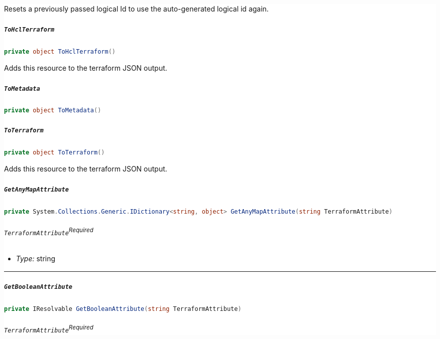 Resets a previously passed logical Id to use the auto-generated logical id again.

##### `ToHclTerraform` <a name="ToHclTerraform" id="@cdktf/provider-launchdarkly.dataLaunchdarklyEnvironment.DataLaunchdarklyEnvironment.toHclTerraform"></a>

```csharp
private object ToHclTerraform()
```

Adds this resource to the terraform JSON output.

##### `ToMetadata` <a name="ToMetadata" id="@cdktf/provider-launchdarkly.dataLaunchdarklyEnvironment.DataLaunchdarklyEnvironment.toMetadata"></a>

```csharp
private object ToMetadata()
```

##### `ToTerraform` <a name="ToTerraform" id="@cdktf/provider-launchdarkly.dataLaunchdarklyEnvironment.DataLaunchdarklyEnvironment.toTerraform"></a>

```csharp
private object ToTerraform()
```

Adds this resource to the terraform JSON output.

##### `GetAnyMapAttribute` <a name="GetAnyMapAttribute" id="@cdktf/provider-launchdarkly.dataLaunchdarklyEnvironment.DataLaunchdarklyEnvironment.getAnyMapAttribute"></a>

```csharp
private System.Collections.Generic.IDictionary<string, object> GetAnyMapAttribute(string TerraformAttribute)
```

###### `TerraformAttribute`<sup>Required</sup> <a name="TerraformAttribute" id="@cdktf/provider-launchdarkly.dataLaunchdarklyEnvironment.DataLaunchdarklyEnvironment.getAnyMapAttribute.parameter.terraformAttribute"></a>

- *Type:* string

---

##### `GetBooleanAttribute` <a name="GetBooleanAttribute" id="@cdktf/provider-launchdarkly.dataLaunchdarklyEnvironment.DataLaunchdarklyEnvironment.getBooleanAttribute"></a>

```csharp
private IResolvable GetBooleanAttribute(string TerraformAttribute)
```

###### `TerraformAttribute`<sup>Required</sup> <a name="TerraformAttribute" id="@cdktf/provider-launchdarkly.dataLaunchdarklyEnvironment.DataLaunchdarklyEnvironment.getBooleanAttribute.parameter.terraformAttribute"></a>
